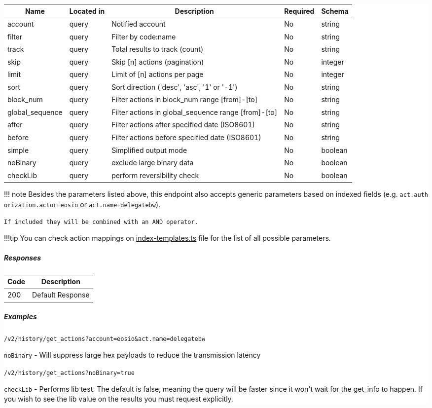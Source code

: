 | Name | Located in | Description | Required | Schema |
| ---- | ---------- | ----------- | -------- | ---- |
| account | query | Notified account | No | string |
| filter | query | Filter by code:name | No | string |
| track | query | Total results to track (count) | No | string |
| skip | query | Skip [n] actions (pagination) | No | integer |
| limit | query | Limit of [n] actions per page | No | integer |
| sort | query | Sort direction ('desc', 'asc', '1' or '-1') | No | string |
| block_num | query | Filter actions in block_num range [from]-[to] | No | string |
| global_sequence | query | Filter actions in global_sequence range [from]-[to] | No | string |
| after | query | Filter actions after specified date (ISO8601) | No | string |
| before | query | Filter actions before specified date (ISO8601) | No | string |
| simple | query | Simplified output mode | No | boolean |
| noBinary | query | exclude large binary data | No | boolean
| checkLib | query | perform reversibility check | No | boolean


!!! note
    Besides the parameters listed above, this endpoint also accepts generic parameters based on indexed fields (e.g. `act.authorization.actor=eosio` or `act.name=delegatebw`). 
    
    If included they will be combined with an AND operator.
 
!!!tip
    You can check action mappings on [index-templates.ts](https://github.com/eosrio/hyperion-history-api/blob/8bfa6e1c660f7c46ad2098c0d1745c6b3329b125/definitions/index-templates.ts) file for the list of all possible parameters.

##### Responses

| Code | Description |
| ---- | ----------- |
| 200 | Default Response |

##### Examples
````
/v2/history/get_actions?account=eosio&act.name=delegatebw
````

`noBinary` - Will suppress large hex payloads to reduce the transmission latency

````
/v2/history/get_actions?noBinary=true
````

`checkLib` - Performs lib test. The default is false, meaning the query will be faster since it won't wait for the get_info to happen. If you wish to see the lib value on the results you must request explicitly.
